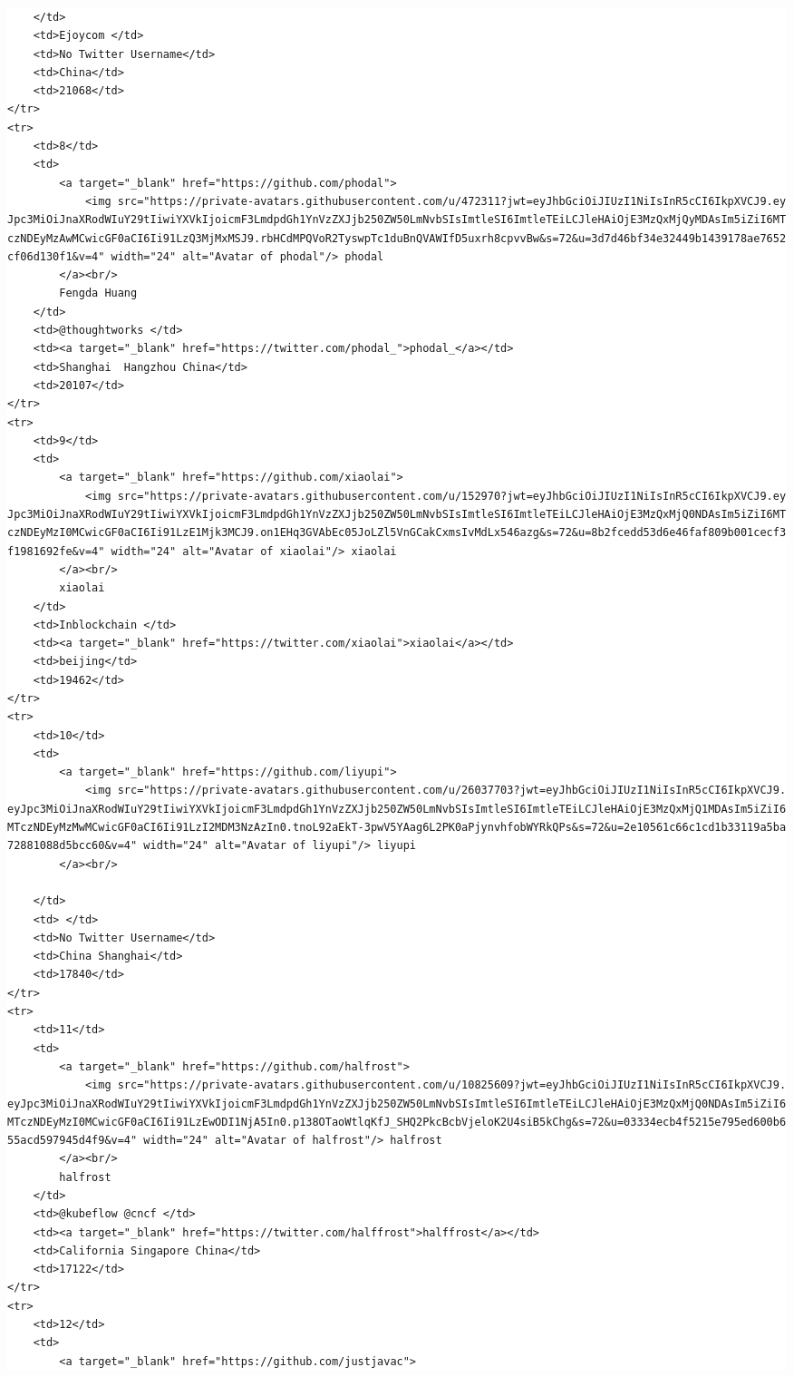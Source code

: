		</td>
		<td>Ejoycom </td>
		<td>No Twitter Username</td>
		<td>China</td>
		<td>21068</td>
	</tr>
	<tr>
		<td>8</td>
		<td>
			<a target="_blank" href="https://github.com/phodal">
				<img src="https://private-avatars.githubusercontent.com/u/472311?jwt=eyJhbGciOiJIUzI1NiIsInR5cCI6IkpXVCJ9.eyJpc3MiOiJnaXRodWIuY29tIiwiYXVkIjoicmF3LmdpdGh1YnVzZXJjb250ZW50LmNvbSIsImtleSI6ImtleTEiLCJleHAiOjE3MzQxMjQyMDAsIm5iZiI6MTczNDEyMzAwMCwicGF0aCI6Ii91LzQ3MjMxMSJ9.rbHCdMPQVoR2TyswpTc1duBnQVAWIfD5uxrh8cpvvBw&s=72&u=3d7d46bf34e32449b1439178ae7652cf06d130f1&v=4" width="24" alt="Avatar of phodal"/> phodal
			</a><br/>
			Fengda Huang
		</td>
		<td>@thoughtworks </td>
		<td><a target="_blank" href="https://twitter.com/phodal_">phodal_</a></td>
		<td>Shanghai  Hangzhou China</td>
		<td>20107</td>
	</tr>
	<tr>
		<td>9</td>
		<td>
			<a target="_blank" href="https://github.com/xiaolai">
				<img src="https://private-avatars.githubusercontent.com/u/152970?jwt=eyJhbGciOiJIUzI1NiIsInR5cCI6IkpXVCJ9.eyJpc3MiOiJnaXRodWIuY29tIiwiYXVkIjoicmF3LmdpdGh1YnVzZXJjb250ZW50LmNvbSIsImtleSI6ImtleTEiLCJleHAiOjE3MzQxMjQ0NDAsIm5iZiI6MTczNDEyMzI0MCwicGF0aCI6Ii91LzE1Mjk3MCJ9.on1EHq3GVAbEc05JoLZl5VnGCakCxmsIvMdLx546azg&s=72&u=8b2fcedd53d6e46faf809b001cecf3f1981692fe&v=4" width="24" alt="Avatar of xiaolai"/> xiaolai
			</a><br/>
			xiaolai
		</td>
		<td>Inblockchain </td>
		<td><a target="_blank" href="https://twitter.com/xiaolai">xiaolai</a></td>
		<td>beijing</td>
		<td>19462</td>
	</tr>
	<tr>
		<td>10</td>
		<td>
			<a target="_blank" href="https://github.com/liyupi">
				<img src="https://private-avatars.githubusercontent.com/u/26037703?jwt=eyJhbGciOiJIUzI1NiIsInR5cCI6IkpXVCJ9.eyJpc3MiOiJnaXRodWIuY29tIiwiYXVkIjoicmF3LmdpdGh1YnVzZXJjb250ZW50LmNvbSIsImtleSI6ImtleTEiLCJleHAiOjE3MzQxMjQ1MDAsIm5iZiI6MTczNDEyMzMwMCwicGF0aCI6Ii91LzI2MDM3NzAzIn0.tnoL92aEkT-3pwV5YAag6L2PK0aPjynvhfobWYRkQPs&s=72&u=2e10561c66c1cd1b33119a5ba72881088d5bcc60&v=4" width="24" alt="Avatar of liyupi"/> liyupi
			</a><br/>
			
		</td>
		<td> </td>
		<td>No Twitter Username</td>
		<td>China Shanghai</td>
		<td>17840</td>
	</tr>
	<tr>
		<td>11</td>
		<td>
			<a target="_blank" href="https://github.com/halfrost">
				<img src="https://private-avatars.githubusercontent.com/u/10825609?jwt=eyJhbGciOiJIUzI1NiIsInR5cCI6IkpXVCJ9.eyJpc3MiOiJnaXRodWIuY29tIiwiYXVkIjoicmF3LmdpdGh1YnVzZXJjb250ZW50LmNvbSIsImtleSI6ImtleTEiLCJleHAiOjE3MzQxMjQ0NDAsIm5iZiI6MTczNDEyMzI0MCwicGF0aCI6Ii91LzEwODI1NjA5In0.p138OTaoWtlqKfJ_SHQ2PkcBcbVjeloK2U4siB5kChg&s=72&u=03334ecb4f5215e795ed600b655acd597945d4f9&v=4" width="24" alt="Avatar of halfrost"/> halfrost
			</a><br/>
			halfrost
		</td>
		<td>@kubeflow @cncf </td>
		<td><a target="_blank" href="https://twitter.com/halffrost">halffrost</a></td>
		<td>California Singapore China</td>
		<td>17122</td>
	</tr>
	<tr>
		<td>12</td>
		<td>
			<a target="_blank" href="https://github.com/justjavac">